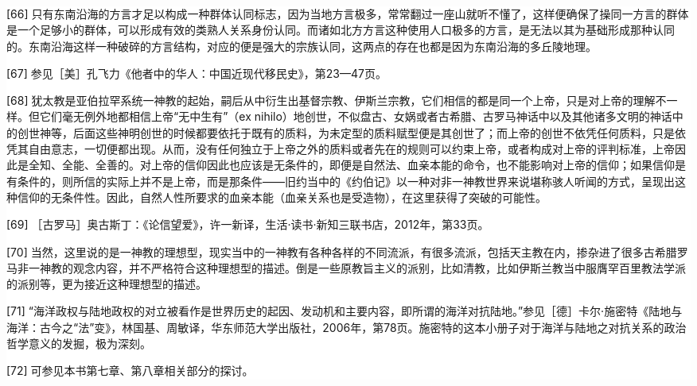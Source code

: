 

[66] 只有东南沿海的方言才足以构成一种群体认同标志，因为当地方言极多，常常翻过一座山就听不懂了，这样便确保了操同一方言的群体是一个足够小的群体，可以形成有效的类熟人关系身份认同。而诸如北方方言这种使用人口极多的方言，是无法以其为基础形成那种认同的。东南沿海这样一种破碎的方言结构，对应的便是强大的宗族认同，这两点的存在也都是因为东南沿海的多丘陵地理。



[67] 参见［美］孔飞力《他者中的华人：中国近现代移民史》，第23—47页。



[68] 犹太教是亚伯拉罕系统一神教的起始，嗣后从中衍生出基督宗教、伊斯兰宗教，它们相信的都是同一个上帝，只是对上帝的理解不一样。但它们毫无例外地都相信上帝“无中生有”（ex nihilo）地创世，不似盘古、女娲或者古希腊、古罗马神话中以及其他诸多文明的神话中的创世神等，后面这些神明创世的时候都要依托于既有的质料，为未定型的质料赋型便是其创世了；而上帝的创世不依凭任何质料，只是依凭其自由意志，一切便都出现。从而，没有任何独立于上帝之外的质料或者先在的规则可以约束上帝，或者构成对上帝的评判标准，上帝因此是全知、全能、全善的。对上帝的信仰因此也应该是无条件的，即便是自然法、血亲本能的命令，也不能影响对上帝的信仰；如果信仰是有条件的，则所信的实际上并不是上帝，而是那条件——旧约当中的《约伯记》以一种对非一神教世界来说堪称骇人听闻的方式，呈现出这种信仰的无条件性。因此，自然人性所要求的血亲本能（血亲关系也是受造物），在这里获得了突破的可能性。



[69] ［古罗马］奥古斯丁：《论信望爱》，许一新译，生活·读书·新知三联书店，2012年，第33页。



[70] 当然，这里说的是一神教的理想型，现实当中的一神教有各种各样的不同流派，有很多流派，包括天主教在内，掺杂进了很多古希腊罗马非一神教的观念内容，并不严格符合这种理想型的描述。倒是一些原教旨主义的派别，比如清教，比如伊斯兰教当中服膺罕百里教法学派的派别等，更为接近这种理想型的描述。



[71] “海洋政权与陆地政权的对立被看作是世界历史的起因、发动机和主要内容，即所谓的海洋对抗陆地。”参见［德］卡尔·施密特《陆地与海洋：古今之“法”变》，林国基、周敏译，华东师范大学出版社，2006年，第78页。施密特的这本小册子对于海洋与陆地之对抗关系的政治哲学意义的发掘，极为深刻。



[72] 可参见本书第七章、第八章相关部分的探讨。




